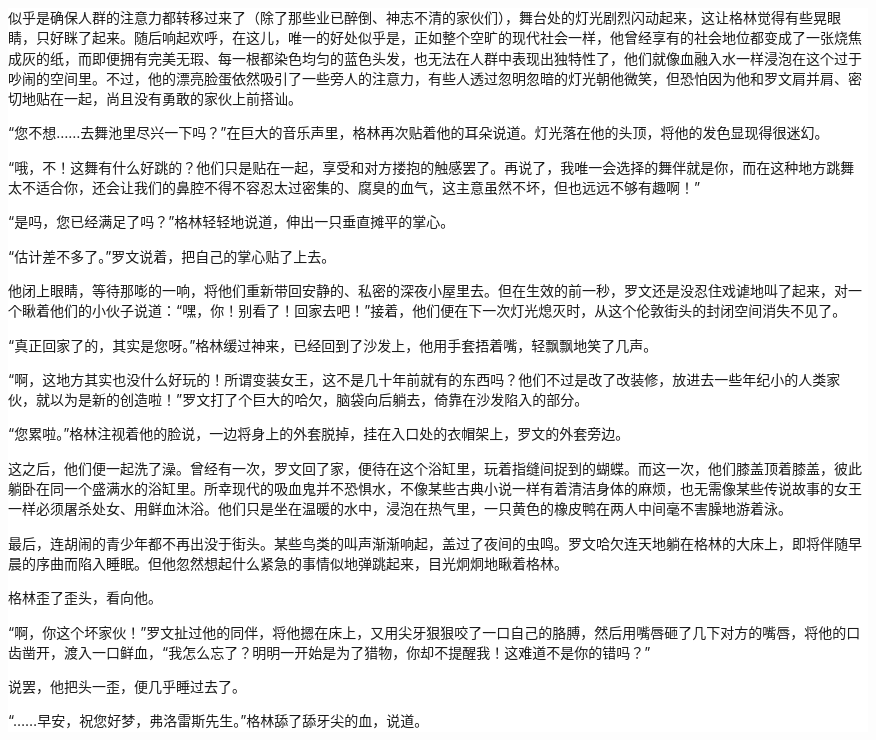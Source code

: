 似乎是确保人群的注意力都转移过来了（除了那些业已醉倒、神志不清的家伙们），舞台处的灯光剧烈闪动起来，这让格林觉得有些晃眼睛，只好眯了起来。随后响起欢呼，在这儿，唯一的好处似乎是，正如整个空旷的现代社会一样，他曾经享有的社会地位都变成了一张烧焦成灰的纸，而即便拥有完美无瑕、每一根都染色均匀的蓝色头发，也无法在人群中表现出独特性了，他们就像血融入水一样浸泡在这个过于吵闹的空间里。不过，他的漂亮脸蛋依然吸引了一些旁人的注意力，有些人透过忽明忽暗的灯光朝他微笑，但恐怕因为他和罗文肩并肩、密切地贴在一起，尚且没有勇敢的家伙上前搭讪。

“您不想……去舞池里尽兴一下吗？”在巨大的音乐声里，格林再次贴着他的耳朵说道。灯光落在他的头顶，将他的发色显现得很迷幻。

“哦，不！这舞有什么好跳的？他们只是贴在一起，享受和对方搂抱的触感罢了。再说了，我唯一会选择的舞伴就是你，而在这种地方跳舞太不适合你，还会让我们的鼻腔不得不容忍太过密集的、腐臭的血气，这主意虽然不坏，但也远远不够有趣啊！”

“是吗，您已经满足了吗？”格林轻轻地说道，伸出一只垂直摊平的掌心。

“估计差不多了。”罗文说着，把自己的掌心贴了上去。

他闭上眼睛，等待那嘭的一响，将他们重新带回安静的、私密的深夜小屋里去。但在生效的前一秒，罗文还是没忍住戏谑地叫了起来，对一个瞅着他们的小伙子说道：“嘿，你！别看了！回家去吧！”接着，他们便在下一次灯光熄灭时，从这个伦敦街头的封闭空间消失不见了。

“真正回家了的，其实是您呀。”格林缓过神来，已经回到了沙发上，他用手套捂着嘴，轻飘飘地笑了几声。

“啊，这地方其实也没什么好玩的！所谓变装女王，这不是几十年前就有的东西吗？他们不过是改了改装修，放进去一些年纪小的人类家伙，就以为是新的创造啦！”罗文打了个巨大的哈欠，脑袋向后躺去，倚靠在沙发陷入的部分。

“您累啦。”格林注视着他的脸说，一边将身上的外套脱掉，挂在入口处的衣帽架上，罗文的外套旁边。

这之后，他们便一起洗了澡。曾经有一次，罗文回了家，便待在这个浴缸里，玩着指缝间捉到的蝴蝶。而这一次，他们膝盖顶着膝盖，彼此躺卧在同一个盛满水的浴缸里。所幸现代的吸血鬼并不恐惧水，不像某些古典小说一样有着清洁身体的麻烦，也无需像某些传说故事的女王一样必须屠杀处女、用鲜血沐浴。他们只是坐在温暖的水中，浸泡在热气里，一只黄色的橡皮鸭在两人中间毫不害臊地游着泳。

最后，连胡闹的青少年都不再出没于街头。某些鸟类的叫声渐渐响起，盖过了夜间的虫鸣。罗文哈欠连天地躺在格林的大床上，即将伴随早晨的序曲而陷入睡眠。但他忽然想起什么紧急的事情似地弹跳起来，目光炯炯地瞅着格林。

格林歪了歪头，看向他。

“啊，你这个坏家伙！”罗文扯过他的同伴，将他摁在床上，又用尖牙狠狠咬了一口自己的胳膊，然后用嘴唇砸了几下对方的嘴唇，将他的口齿凿开，渡入一口鲜血，“我怎么忘了？明明一开始是为了猎物，你却不提醒我！这难道不是你的错吗？”

说罢，他把头一歪，便几乎睡过去了。

“……早安，祝您好梦，弗洛雷斯先生。”格林舔了舔牙尖的血，说道。